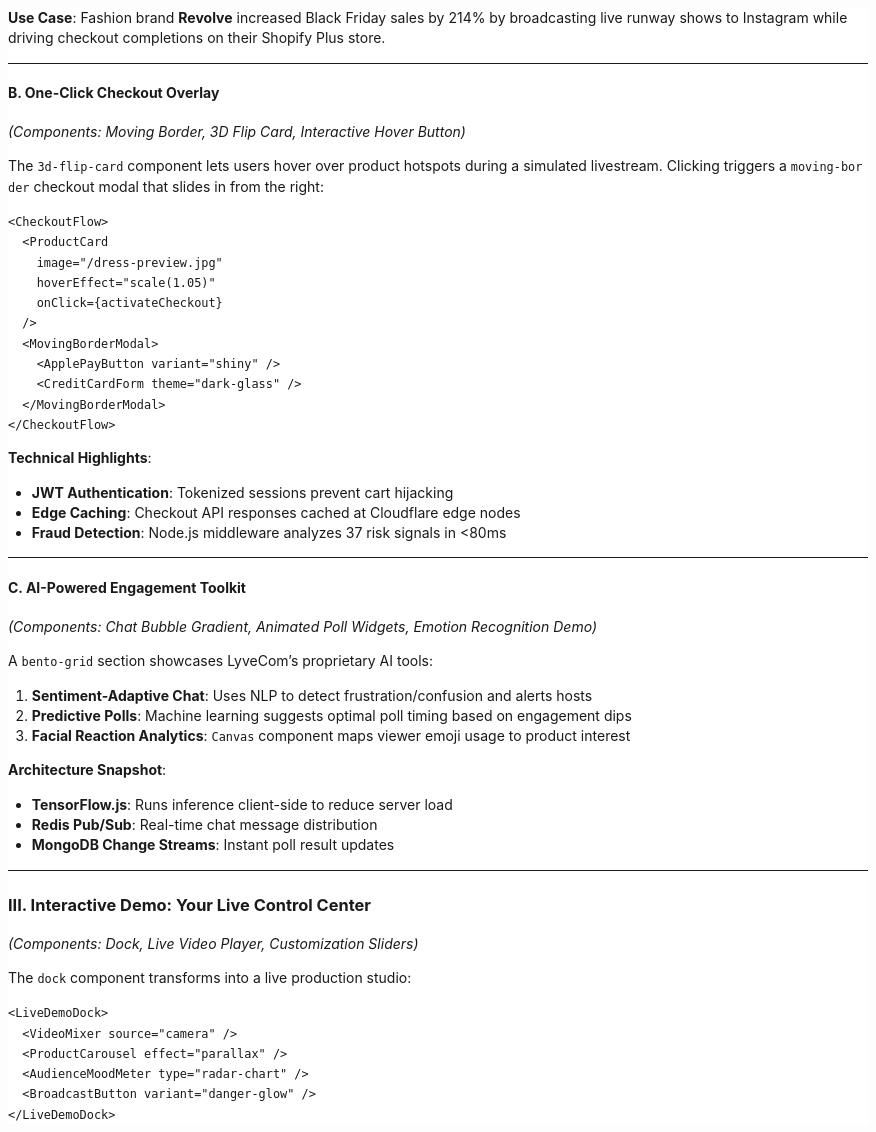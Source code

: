 **Use Case**: Fashion brand **Revolve** increased Black Friday sales by 214% by broadcasting live runway shows to Instagram while driving checkout completions on their Shopify Plus store.  

---

#### **B. One-Click Checkout Overlay**  
*(Components: Moving Border, 3D Flip Card, Interactive Hover Button)*  

The `3d-flip-card` component lets users hover over product hotspots during a simulated livestream. Clicking triggers a `moving-border` checkout modal that slides in from the right:  

```tsx
<CheckoutFlow>
  <ProductCard 
    image="/dress-preview.jpg" 
    hoverEffect="scale(1.05)" 
    onClick={activateCheckout}
  />
  <MovingBorderModal>
    <ApplePayButton variant="shiny" />
    <CreditCardForm theme="dark-glass" />
  </MovingBorderModal>
</CheckoutFlow>
```

**Technical Highlights**:  
- **JWT Authentication**: Tokenized sessions prevent cart hijacking  
- **Edge Caching**: Checkout API responses cached at Cloudflare edge nodes  
- **Fraud Detection**: Node.js middleware analyzes 37 risk signals in <80ms  

---

#### **C. AI-Powered Engagement Toolkit**  
*(Components: Chat Bubble Gradient, Animated Poll Widgets, Emotion Recognition Demo)*  

A `bento-grid` section showcases LyveCom’s proprietary AI tools:  

1. **Sentiment-Adaptive Chat**: Uses NLP to detect frustration/confusion and alerts hosts  
2. **Predictive Polls**: Machine learning suggests optimal poll timing based on engagement dips  
3. **Facial Reaction Analytics**: `Canvas` component maps viewer emoji usage to product interest  

**Architecture Snapshot**:  
- **TensorFlow.js**: Runs inference client-side to reduce server load  
- **Redis Pub/Sub**: Real-time chat message distribution  
- **MongoDB Change Streams**: Instant poll result updates  

---

### **III. Interactive Demo: Your Live Control Center**  
*(Components: Dock, Live Video Player, Customization Sliders)*  

The `dock` component transforms into a live production studio:  

```tsx
<LiveDemoDock>
  <VideoMixer source="camera" />
  <ProductCarousel effect="parallax" />
  <AudienceMoodMeter type="radar-chart" />
  <BroadcastButton variant="danger-glow" />
</LiveDemoDock>
```
